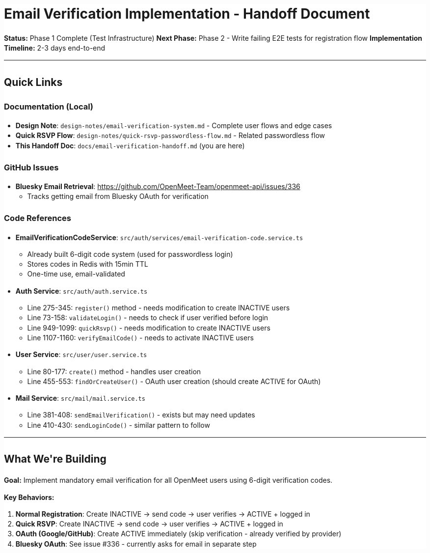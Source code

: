 # Email Verification Implementation - Handoff Document

**Status:** Phase 1 Complete (Test Infrastructure)
**Next Phase:** Phase 2 - Write failing E2E tests for registration flow
**Implementation Timeline:** 2-3 days end-to-end

---

## Quick Links

### Documentation (Local)
- **Design Note**: `design-notes/email-verification-system.md` - Complete user flows and edge cases
- **Quick RSVP Flow**: `design-notes/quick-rsvp-passwordless-flow.md` - Related passwordless flow
- **This Handoff Doc**: `docs/email-verification-handoff.md` (you are here)

### GitHub Issues
- **Bluesky Email Retrieval**: https://github.com/OpenMeet-Team/openmeet-api/issues/336
  - Tracks getting email from Bluesky OAuth for verification

### Code References
- **EmailVerificationCodeService**: `src/auth/services/email-verification-code.service.ts`
  - Already built 6-digit code system (used for passwordless login)
  - Stores codes in Redis with 15min TTL
  - One-time use, email-validated

- **Auth Service**: `src/auth/auth.service.ts`
  - Line 275-345: `register()` method - needs modification to create INACTIVE users
  - Line 73-158: `validateLogin()` - needs to check if user verified before login
  - Line 949-1099: `quickRsvp()` - needs modification to create INACTIVE users
  - Line 1107-1160: `verifyEmailCode()` - needs to activate INACTIVE users

- **User Service**: `src/user/user.service.ts`
  - Line 80-177: `create()` method - handles user creation
  - Line 455-553: `findOrCreateUser()` - OAuth user creation (should create ACTIVE for OAuth)

- **Mail Service**: `src/mail/mail.service.ts`
  - Line 381-408: `sendEmailVerification()` - exists but may need updates
  - Line 410-430: `sendLoginCode()` - similar pattern to follow

---

## What We're Building

**Goal:** Implement mandatory email verification for all OpenMeet users using 6-digit verification codes.

**Key Behaviors:**
1. **Normal Registration**: Create INACTIVE → send code → user verifies → ACTIVE + logged in
2. **Quick RSVP**: Create INACTIVE → send code → user verifies → ACTIVE + logged in
3. **OAuth (Google/GitHub)**: Create ACTIVE immediately (skip verification - already verified by provider)
4. **Bluesky OAuth**: See issue #336 - currently asks for email in separate step
